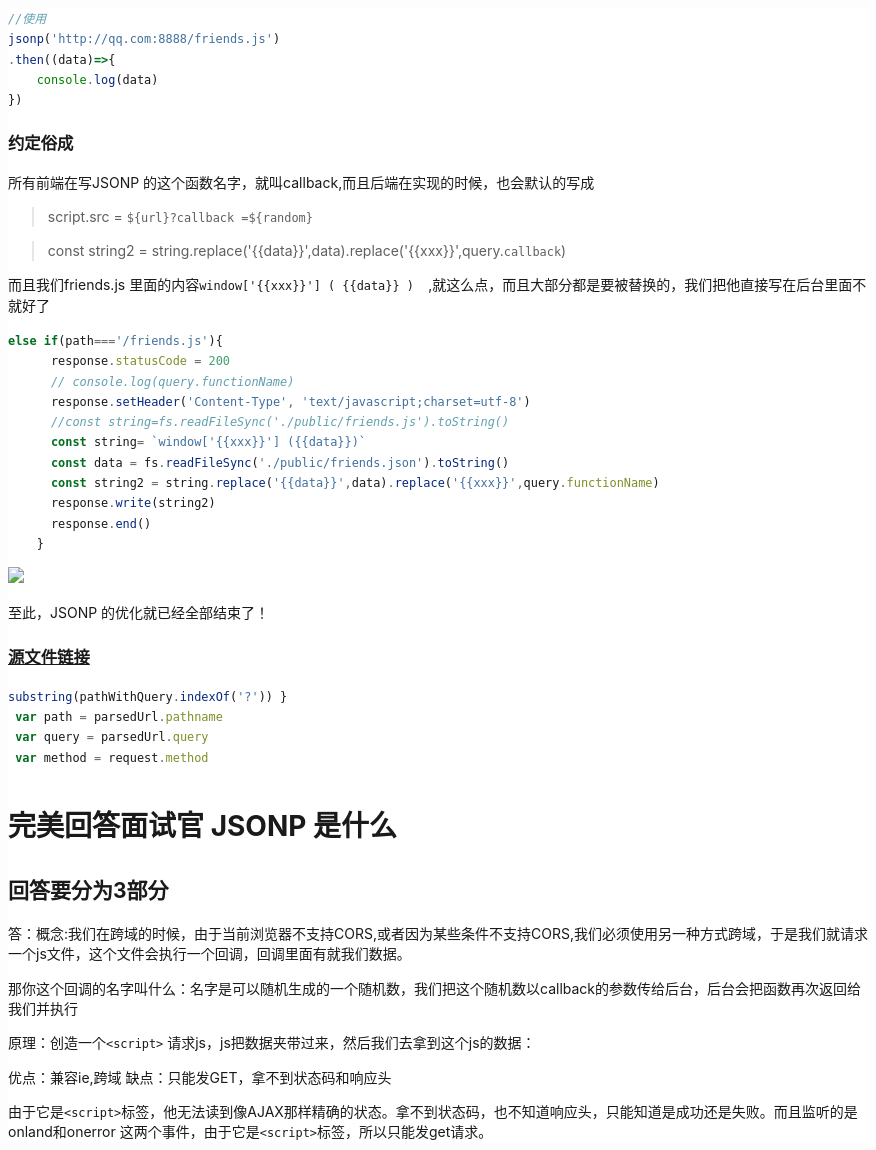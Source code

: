 ```js
//使用
jsonp('http://qq.com:8888/friends.js')
.then((data)=>{
    console.log(data)
})
```
### 约定俗成
所有前端在写JSONP 的这个函数名字，就叫callback,而且后端在实现的时候，也会默认的写成
> script.src = `${url}?callback =${random}`

> const string2 = string.replace('{{data}}',data).replace('{{xxx}}',query.`callback`)

而且我们friends.js 里面的内容```window['{{xxx}}'] ( {{data}} )  ```,就这么点，而且大部分都是要被替换的，我们把他直接写在后台里面不就好了
```js
else if(path==='/friends.js'){
      response.statusCode = 200
      // console.log(query.functionName)
      response.setHeader('Content-Type', 'text/javascript;charset=utf-8')
      //const string=fs.readFileSync('./public/friends.js').toString()
      const string= `window['{{xxx}}'] ({{data}})`
      const data = fs.readFileSync('./public/friends.json').toString()
      const string2 = string.replace('{{data}}',data).replace('{{xxx}}',query.functionName)
      response.write(string2)
      response.end()
    }
 ```
 ![](https://p6-juejin.byteimg.com/tos-cn-i-k3u1fbpfcp/ef0f81ddc15740259ee607955f23903e~tplv-k3u1fbpfcp-watermark.image)
 
 至此，JSONP 的优化就已经全部结束了！
 ### [源文件链接](https://github.com/KailoveQ/JSONP-1.git)
 ```js
 substring(pathWithQuery.indexOf('?')) }
  var path = parsedUrl.pathname
  var query = parsedUrl.query
  var method = request.method
 ```
# 完美回答面试官 JSONP 是什么
## 回答要分为3部分
答：概念:我们在跨域的时候，由于当前浏览器不支持CORS,或者因为某些条件不支持CORS,我们必须使用另一种方式跨域，于是我们就请求一个js文件，这个文件会执行一个回调，回调里面有就我们数据。

那你这个回调的名字叫什么：名字是可以随机生成的一个随机数，我们把这个随机数以callback的参数传给后台，后台会把函数再次返回给我们并执行

原理：创造一个`<script>` 请求js，js把数据夹带过来，然后我们去拿到这个js的数据：

优点：兼容ie,跨域
缺点：只能发GET，拿不到状态码和响应头

由于它是` <script> `标签，他无法读到像AJAX那样精确的状态。拿不到状态码，也不知道响应头，只能知道是成功还是失败。而且监听的是onland和onerror 这两个事件，由于它是` <script> `标签，所以只能发get请求。